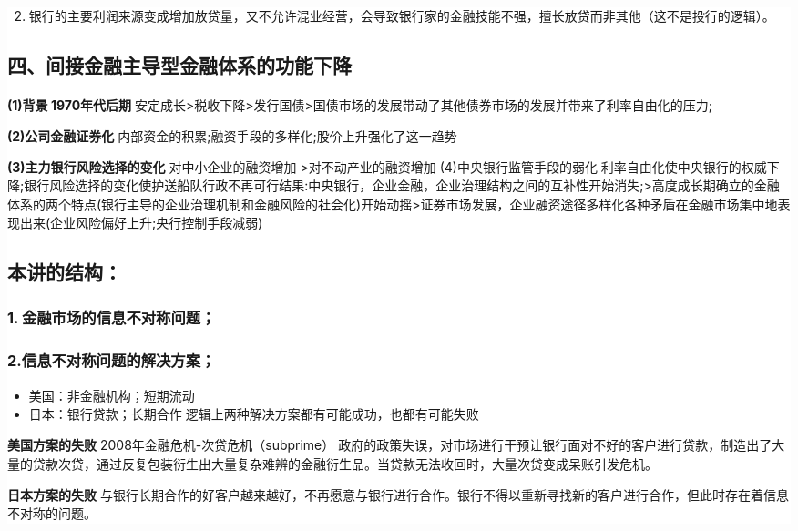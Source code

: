 2. 银行的主要利润来源变成增加放贷量，又不允许混业经营，会导致银行家的金融技能不强，擅长放贷而非其他（这不是投行的逻辑）。

## 四、间接金融主导型金融体系的功能下降

**(1)背景 1970年代后期** 
安定成长>税收下降>发行国债>国债市场的发展带动了其他债券市场的发展并带来了利率自由化的压力;

**(2)公司金融证券化**
内部资金的积累;融资手段的多样化;股价上升强化了这一趋势

**(3)主力银行风险选择的变化**
对中小企业的融资增加 >对不动产业的融资增加
(4)中央银行监管手段的弱化
利率自由化使中央银行的权威下降;银行风险选择的变化使护送船队行政不再可行结果:中央银行，企业金融，企业治理结构之间的互补性开始消失;>高度成长期确立的金融体系的两个特点(银行主导的企业治理机制和金融风险的社会化)开始动摇>证券市场发展，企业融资途径多样化各种矛盾在金融市场集中地表现出来(企业风险偏好上升;央行控制手段减弱)

## 本讲的结构：
### 1. 金融市场的信息不对称问题；
### 2.信息不对称问题的解决方案；
   - 美国：非金融机构；短期流动
   - 日本：银行贷款；长期合作
逻辑上两种解决方案都有可能成功，也都有可能失败

**美国方案的失败**
2008年金融危机-次贷危机（subprime）
政府的政策失误，对市场进行干预让银行面对不好的客户进行贷款，制造出了大量的贷款次贷，通过反复包装衍生出大量复杂难辨的金融衍生品。当贷款无法收回时，大量次贷变成呆账引发危机。

**日本方案的失败**
与银行长期合作的好客户越来越好，不再愿意与银行进行合作。银行不得以重新寻找新的客户进行合作，但此时存在着信息不对称的问题。